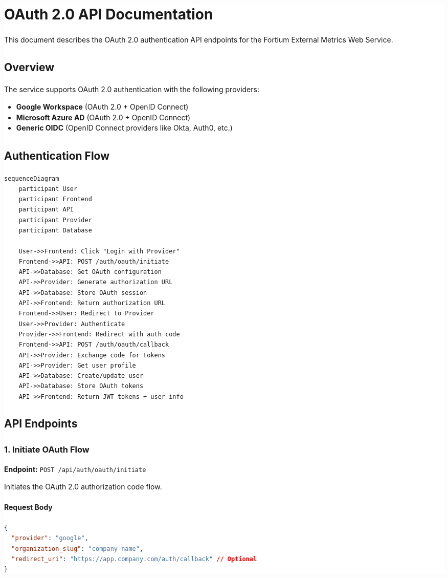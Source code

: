 # OAuth 2.0 API Documentation

This document describes the OAuth 2.0 authentication API endpoints for the Fortium External Metrics Web Service.

## Overview

The service supports OAuth 2.0 authentication with the following providers:
- **Google Workspace** (OAuth 2.0 + OpenID Connect)
- **Microsoft Azure AD** (OAuth 2.0 + OpenID Connect)
- **Generic OIDC** (OpenID Connect providers like Okta, Auth0, etc.)

## Authentication Flow

```mermaid
sequenceDiagram
    participant User
    participant Frontend
    participant API
    participant Provider
    participant Database

    User->>Frontend: Click "Login with Provider"
    Frontend->>API: POST /auth/oauth/initiate
    API->>Database: Get OAuth configuration
    API->>Provider: Generate authorization URL
    API->>Database: Store OAuth session
    API->>Frontend: Return authorization URL
    Frontend->>User: Redirect to Provider
    User->>Provider: Authenticate
    Provider->>Frontend: Redirect with auth code
    Frontend->>API: POST /auth/oauth/callback
    API->>Provider: Exchange code for tokens
    API->>Provider: Get user profile
    API->>Database: Create/update user
    API->>Database: Store OAuth tokens
    API->>Frontend: Return JWT tokens + user info
```

## API Endpoints

### 1. Initiate OAuth Flow

**Endpoint:** `POST /api/auth/oauth/initiate`

Initiates the OAuth 2.0 authorization code flow.

#### Request Body

```json
{
  "provider": "google",
  "organization_slug": "company-name",
  "redirect_uri": "https://app.company.com/auth/callback" // Optional
}
```
